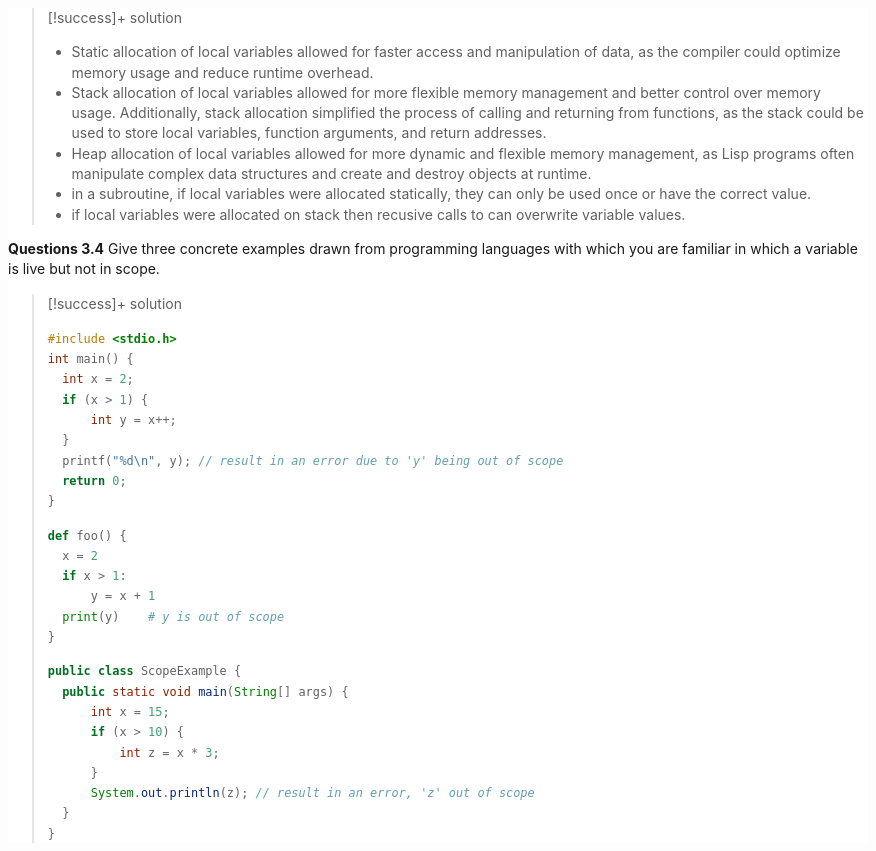 > [!success]+ solution
>
> - Static allocation of local variables allowed for faster access and manipulation of
>   data, as the compiler could optimize memory usage and reduce runtime overhead.
> - Stack allocation of local variables allowed for more flexible memory management
>   and better control over memory usage. Additionally, stack allocation simplified the
>   process of calling and returning from functions, as the stack could be used to
>   store local variables, function arguments, and return addresses.
> - Heap allocation of local variables allowed for more dynamic and flexible memory
>   management, as Lisp programs often manipulate complex data structures and
>   create and destroy objects at runtime.
> - in a subroutine, if local variables were allocated statically, they can only be used
>   once or have the correct value.
> - if local variables were allocated on stack then recusive calls to can overwrite
>   variable values.

**Questions 3.4**
Give three concrete examples drawn from programming languages with
which you are familiar in which a variable is live but not in scope.

> [!success]+ solution
>
> ```cpp
> #include <stdio.h>
> int main() {
>   int x = 2;
>   if (x > 1) {
>       int y = x++;
>   }
>   printf("%d\n", y); // result in an error due to 'y' being out of scope
>   return 0;
> }
> ```
>
> ```python
> def foo() {
>   x = 2
>   if x > 1:
>       y = x + 1
>   print(y)    # y is out of scope
> }
> ```
>
> ```java
> public class ScopeExample {
>   public static void main(String[] args) {
>       int x = 15;
>       if (x > 10) {
>           int z = x * 3;
>       }
>       System.out.println(z); // result in an error, 'z' out of scope
>   }
> }
> ```
